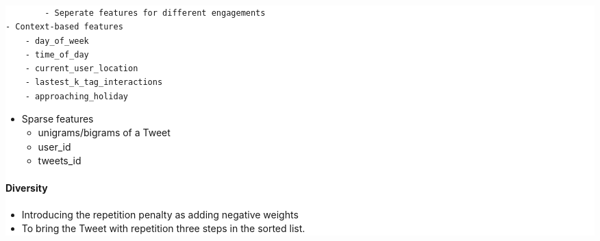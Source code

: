             - Seperate features for different engagements
    - Context-based features
        - day_of_week
        - time_of_day
        - current_user_location
        - lastest_k_tag_interactions
        - approaching_holiday

- Sparse features
    - unigrams/bigrams of a Tweet
    - user_id
    - tweets_id

#### Diversity
- Introducing the repetition penalty as adding negative weights
- To bring the Tweet with repetition three steps in the sorted list.